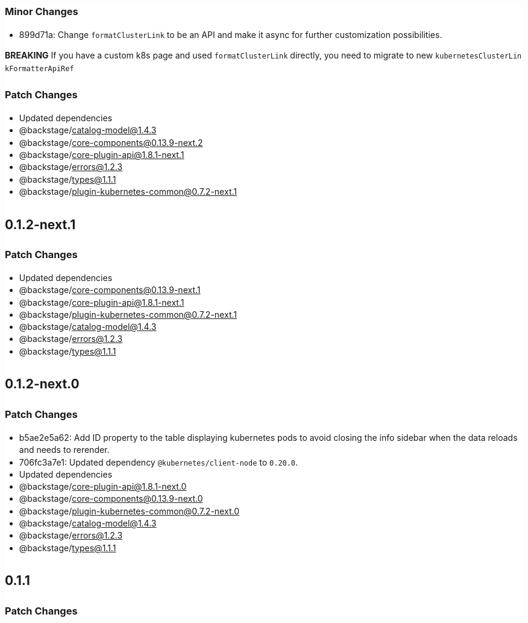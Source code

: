### Minor Changes

- 899d71a: Change `formatClusterLink` to be an API and make it async for further customization possibilities.

 **BREAKING**
 If you have a custom k8s page and used `formatClusterLink` directly, you need to migrate to new `kubernetesClusterLinkFormatterApiRef`

### Patch Changes

- Updated dependencies
 - @backstage/catalog-model@1.4.3
 - @backstage/core-components@0.13.9-next.2
 - @backstage/core-plugin-api@1.8.1-next.1
 - @backstage/errors@1.2.3
 - @backstage/types@1.1.1
 - @backstage/plugin-kubernetes-common@0.7.2-next.1

## 0.1.2-next.1

### Patch Changes

- Updated dependencies
 - @backstage/core-components@0.13.9-next.1
 - @backstage/core-plugin-api@1.8.1-next.1
 - @backstage/plugin-kubernetes-common@0.7.2-next.1
 - @backstage/catalog-model@1.4.3
 - @backstage/errors@1.2.3
 - @backstage/types@1.1.1

## 0.1.2-next.0

### Patch Changes

- b5ae2e5a62: Add ID property to the table displaying kubernetes pods to avoid closing the info sidebar when the data reloads and needs to rerender.
- 706fc3a7e1: Updated dependency `@kubernetes/client-node` to `0.20.0`.
- Updated dependencies
 - @backstage/core-plugin-api@1.8.1-next.0
 - @backstage/core-components@0.13.9-next.0
 - @backstage/plugin-kubernetes-common@0.7.2-next.0
 - @backstage/catalog-model@1.4.3
 - @backstage/errors@1.2.3
 - @backstage/types@1.1.1

## 0.1.1

### Patch Changes
